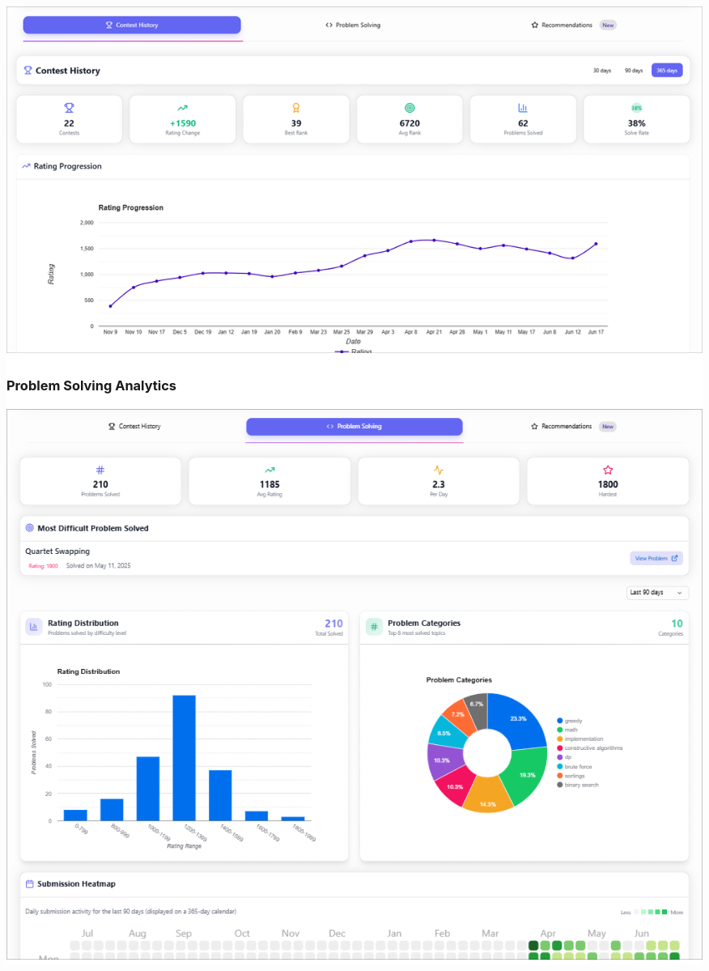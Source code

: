 ![Contest History](./assets/screenshots/20250619_00344117.png)

### Problem Solving Analytics
![Problem Solving](./assets/screenshots/20250619_00353340.png)
